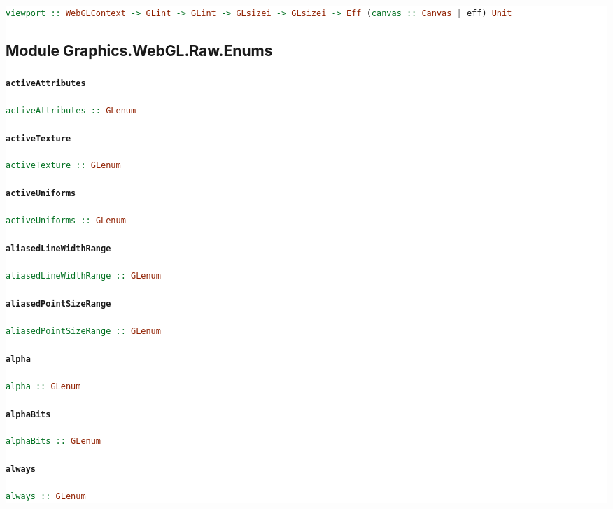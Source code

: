 ``` purescript
viewport :: WebGLContext -> GLint -> GLint -> GLsizei -> GLsizei -> Eff (canvas :: Canvas | eff) Unit
```



## Module Graphics.WebGL.Raw.Enums


#### `activeAttributes`

``` purescript
activeAttributes :: GLenum
```


#### `activeTexture`

``` purescript
activeTexture :: GLenum
```


#### `activeUniforms`

``` purescript
activeUniforms :: GLenum
```


#### `aliasedLineWidthRange`

``` purescript
aliasedLineWidthRange :: GLenum
```


#### `aliasedPointSizeRange`

``` purescript
aliasedPointSizeRange :: GLenum
```


#### `alpha`

``` purescript
alpha :: GLenum
```


#### `alphaBits`

``` purescript
alphaBits :: GLenum
```


#### `always`

``` purescript
always :: GLenum
```
